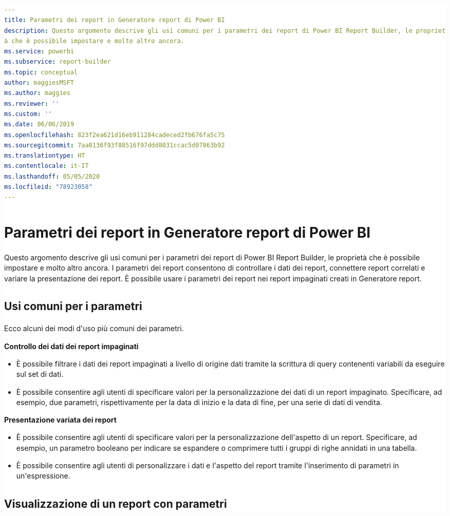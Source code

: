```yaml
---
title: Parametri dei report in Generatore report di Power BI
description: Questo argomento descrive gli usi comuni per i parametri dei report di Power BI Report Builder, le proprietà che è possibile impostare e molto altro ancora.
ms.service: powerbi
ms.subservice: report-builder
ms.topic: conceptual
author: maggiesMSFT
ms.author: maggies
ms.reviewer: ''
ms.custom: ''
ms.date: 06/06/2019
ms.openlocfilehash: 823f2ea621d16eb911284cadeced2fb676fa5c75
ms.sourcegitcommit: 7aa0136f93f88516f97ddd8031ccac5d07863b92
ms.translationtype: HT
ms.contentlocale: it-IT
ms.lasthandoff: 05/05/2020
ms.locfileid: "78923058"
---
```

# <a name="report-parameters-in-power-bi-report-builder"></a>Parametri dei report in Generatore report di Power BI

Questo argomento descrive gli usi comuni per i parametri dei report di Power BI Report Builder, le proprietà che è possibile impostare e molto altro ancora. I parametri dei report consentono di controllare i dati dei report, connettere report correlati e variare la presentazione dei report. È possibile usare i parametri dei report nei report impaginati creati in Generatore report.

## <a name="common-uses-for-parameters"></a><a name="bkmk_Common_Uses_for_Parameters"></a> Usi comuni per i parametri

 Ecco alcuni dei modi d'uso più comuni dei parametri.  
  
**Controllo dei dati dei report impaginati**
  
- È possibile filtrare i dati dei report impaginati a livello di origine dati tramite la scrittura di query contenenti variabili da eseguire sul set di dati.  
  
- È possibile consentire agli utenti di specificare valori per la personalizzazione dei dati di un report impaginato. Specificare, ad esempio, due parametri, rispettivamente per la data di inizio e la data di fine, per una serie di dati di vendita.  
  
**Presentazione variata dei report**
  
- È possibile consentire agli utenti di specificare valori per la personalizzazione dell'aspetto di un report. Specificare, ad esempio, un parametro booleano per indicare se espandere o comprimere tutti i gruppi di righe annidati in una tabella.  
  
- È possibile consentire agli utenti di personalizzare i dati e l'aspetto del report tramite l'inserimento di parametri in un'espressione.  
  
## <a name="viewing-a-report-with-parameters"></a><a name="UserInterface"></a> Visualizzazione di un report con parametri
